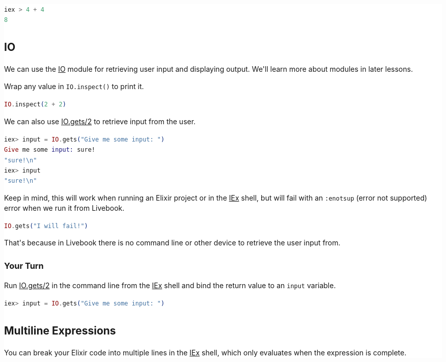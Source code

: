 ```elixir
iex > 4 + 4
8
```

## IO

We can use the [IO](https://hexdocs.pm/elixir/IO.html) module for retrieving user input and displaying output. We'll learn more about modules in later lessons.

Wrap any value in `IO.inspect()` to print it.

```elixir
IO.inspect(2 + 2)
```

We can also use [IO.gets/2](https://hexdocs.pm/elixir/IO.html#gets/2) to retrieve input from the user.





```elixir
iex> input = IO.gets("Give me some input: ")
Give me some input: sure!
"sure!\n"
iex> input
"sure!\n"
```

Keep in mind, this will work when running an Elixir project or in the [IEx](https://hexdocs.pm/iex/IEx.html) shell, but will fail with an `:enotsup` (error not supported) error when we run it from Livebook.

```elixir
IO.gets("I will fail!")
```

That's because in Livebook there is no command line or other device to retrieve the user input from.



### Your Turn

Run [IO.gets/2](https://hexdocs.pm/elixir/IO.html#gets/2) in the command line from the [IEx](https://hexdocs.pm/iex/IEx.html) shell and bind the return value to an `input` variable.



```elixir
iex> input = IO.gets("Give me some input: ")
```

## Multiline Expressions

You can break your Elixir code into multiple lines in the [IEx](https://hexdocs.pm/iex/IEx.html) shell, which only evaluates when the expression is complete.


